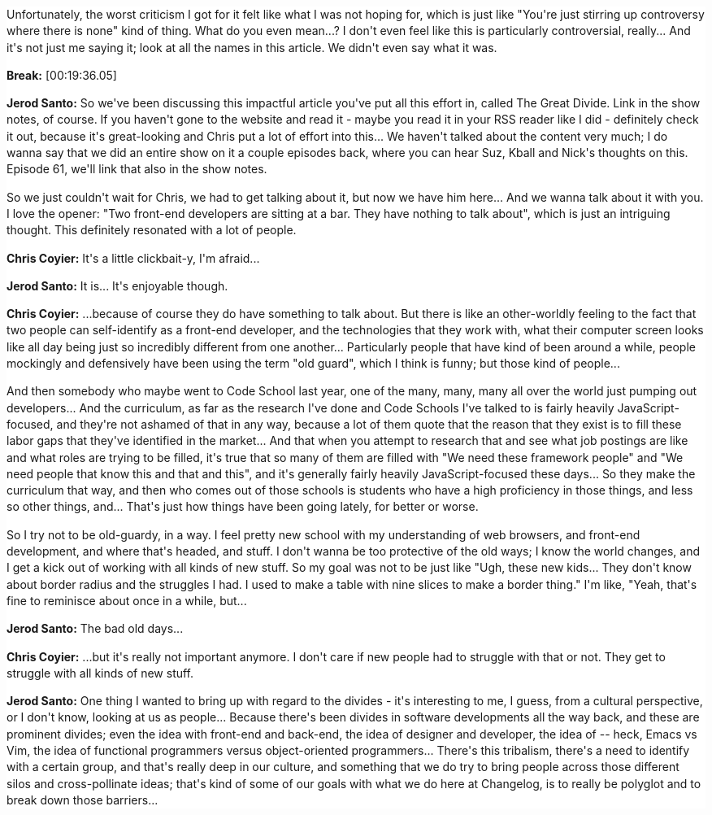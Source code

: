 Unfortunately, the worst criticism I got for it felt like what I was not hoping for, which is just like "You're just stirring up controversy where there is none" kind of thing. What do you even mean...? I don't even feel like this is particularly controversial, really... And it's not just me saying it; look at all the names in this article. We didn't even say what it was.

**Break:** \[00:19:36.05\]

**Jerod Santo:** So we've been discussing this impactful article you've put all this effort in, called The Great Divide. Link in the show notes, of course. If you haven't gone to the website and read it - maybe you read it in your RSS reader like I did - definitely check it out, because it's great-looking and Chris put a lot of effort into this... We haven't talked about the content very much; I do wanna say that we did an entire show on it a couple episodes back, where you can hear Suz, Kball and Nick's thoughts on this. Episode 61, we'll link that also in the show notes.

So we just couldn't wait for Chris, we had to get talking about it, but now we have him here... And we wanna talk about it with you. I love the opener: "Two front-end developers are sitting at a bar. They have nothing to talk about", which is just an intriguing thought. This definitely resonated with a lot of people.

**Chris Coyier:** It's a little clickbait-y, I'm afraid...

**Jerod Santo:** It is... It's enjoyable though.

**Chris Coyier:** ...because of course they do have something to talk about. But there is like an other-worldly feeling to the fact that two people can self-identify as a front-end developer, and the technologies that they work with, what their computer screen looks like all day being just so incredibly different from one another... Particularly people that have kind of been around a while, people mockingly and defensively have been using the term "old guard", which I think is funny; but those kind of people...

And then somebody who maybe went to Code School last year, one of the many, many, many all over the world just pumping out developers... And the curriculum, as far as the research I've done and Code Schools I've talked to is fairly heavily JavaScript-focused, and they're not ashamed of that in any way, because a lot of them quote that the reason that they exist is to fill these labor gaps that they've identified in the market... And that when you attempt to research that and see what job postings are like and what roles are trying to be filled, it's true that so many of them are filled with "We need these framework people" and "We need people that know this and that and this", and it's generally fairly heavily JavaScript-focused these days... So they make the curriculum that way, and then who comes out of those schools is students who have a high proficiency in those things, and less so other things, and... That's just how things have been going lately, for better or worse.

So I try not to be old-guardy, in a way. I feel pretty new school with my understanding of web browsers, and front-end development, and where that's headed, and stuff. I don't wanna be too protective of the old ways; I know the world changes, and I get a kick out of working with all kinds of new stuff. So my goal was not to be just like "Ugh, these new kids... They don't know about border radius and the struggles I had. I used to make a table with nine slices to make a border thing." I'm like, "Yeah, that's fine to reminisce about once in a while, but...

**Jerod Santo:** The bad old days...

**Chris Coyier:** ...but it's really not important anymore. I don't care if new people had to struggle with that or not. They get to struggle with all kinds of new stuff.

**Jerod Santo:** One thing I wanted to bring up with regard to the divides - it's interesting to me, I guess, from a cultural perspective, or I don't know, looking at us as people... Because there's been divides in software developments all the way back, and these are prominent divides; even the idea with front-end and back-end, the idea of designer and developer, the idea of -- heck, Emacs vs Vim, the idea of functional programmers versus object-oriented programmers... There's this tribalism, there's a need to identify with a certain group, and that's really deep in our culture, and something that we do try to bring people across those different silos and cross-pollinate ideas; that's kind of some of our goals with what we do here at Changelog, is to really be polyglot and to break down those barriers...
